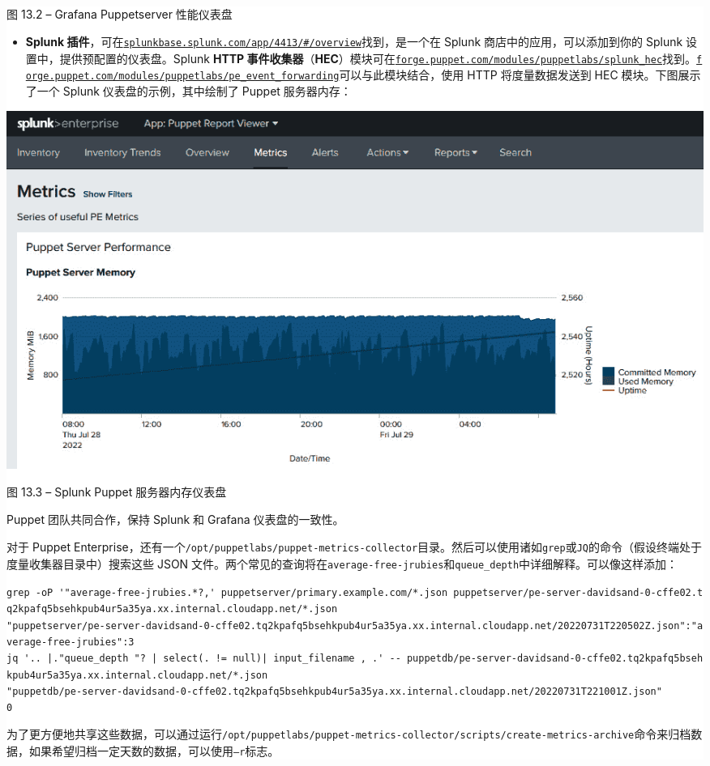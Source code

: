图 13.2 – Grafana Puppetserver 性能仪表盘

+   **Splunk 插件**，可在[`splunkbase.splunk.com/app/4413/#/overview`](https://splunkbase.splunk.com/app/4413/#/overview)找到，是一个在 Splunk 商店中的应用，可以添加到你的 Splunk 设置中，提供预配置的仪表盘。Splunk **HTTP 事件收集器**（**HEC**）模块可在[`forge.puppet.com/modules/puppetlabs/splunk_hec`](https://forge.puppet.com/modules/puppetlabs/splunk_hec)找到。[`forge.puppet.com/modules/puppetlabs/pe_event_forwarding`](https://forge.puppet.com/modules/puppetlabs/pe_event_forwarding)可以与此模块结合，使用 HTTP 将度量数据发送到 HEC 模块。下图展示了一个 Splunk 仪表盘的示例，其中绘制了 Puppet 服务器内存：

![图 13.3 – Splunk Puppet 服务器内存仪表盘](img/B18492_13_03.jpg)

图 13.3 – Splunk Puppet 服务器内存仪表盘

Puppet 团队共同合作，保持 Splunk 和 Grafana 仪表盘的一致性。

对于 Puppet Enterprise，还有一个`/opt/puppetlabs/puppet-metrics-collector`目录。然后可以使用诸如`grep`或`JQ`的命令（假设终端处于度量收集器目录中）搜索这些 JSON 文件。两个常见的查询将在`average-free-jrubies`和`queue_depth`中详细解释。可以像这样添加：

```
grep -oP '"average-free-jrubies.*?,' puppetserver/primary.example.com/*.json puppetserver/pe-server-davidsand-0-cffe02.tq2kpafq5bsehkpub4ur5a35ya.xx.internal.cloudapp.net/*.json
"puppetserver/pe-server-davidsand-0-cffe02.tq2kpafq5bsehkpub4ur5a35ya.xx.internal.cloudapp.net/20220731T220502Z.json":"average-free-jrubies":3
jq '.. |."queue_depth "? | select(. != null)| input_filename , .' -- puppetdb/pe-server-davidsand-0-cffe02.tq2kpafq5bsehkpub4ur5a35ya.xx.internal.cloudapp.net/*.json
"puppetdb/pe-server-davidsand-0-cffe02.tq2kpafq5bsehkpub4ur5a35ya.xx.internal.cloudapp.net/20220731T221001Z.json"
0
```

为了更方便地共享这些数据，可以通过运行`/opt/puppetlabs/puppet-metrics-collector/scripts/create-metrics-archive`命令来归档数据，如果希望归档一定天数的数据，可以使用`–r`标志。
